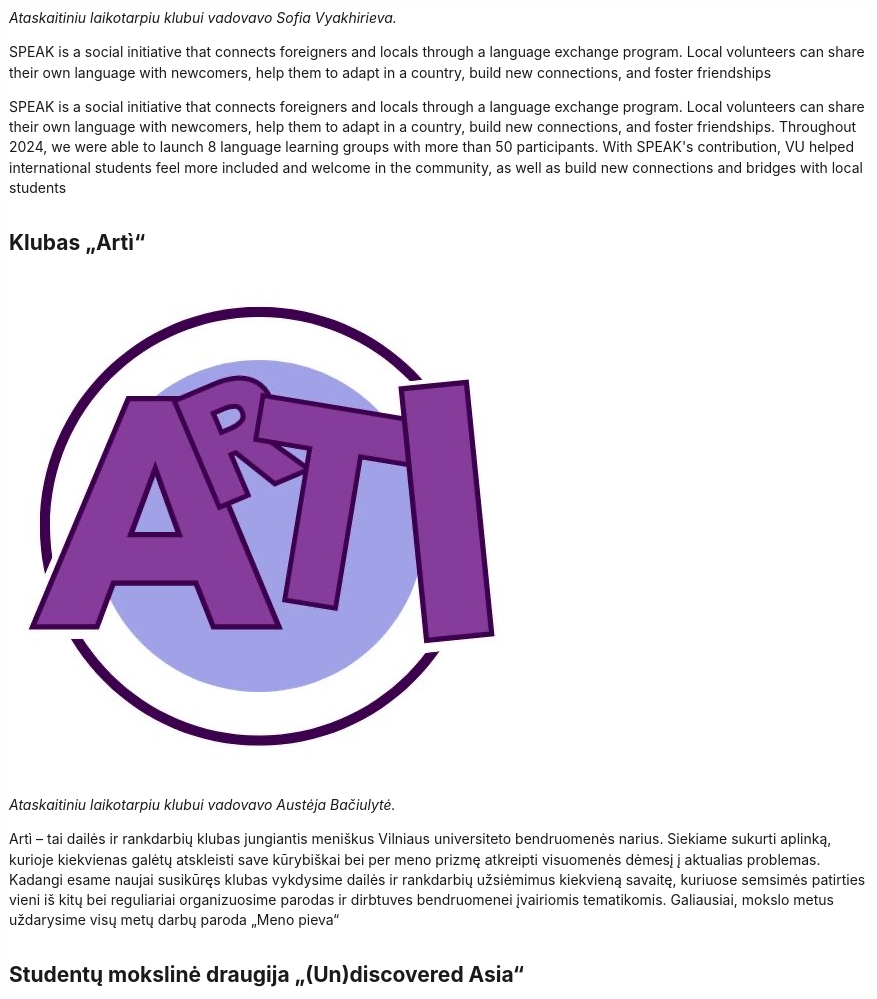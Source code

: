 _Ataskaitiniu laikotarpiu klubui vadovavo Sofia Vyakhirieva._

SPEAK is a social initiative that connects foreigners and locals through a language exchange program. Local volunteers can share their own language with newcomers, help them to adapt in a country, build new connections, and foster friendships

SPEAK is a social initiative that connects foreigners and locals through a language exchange program. Local volunteers can share their own language with newcomers, help them to adapt in a country, build new connections, and foster friendships. Throughout 2024, we were able to launch 8 language learning groups with more than 50 participants. With SPEAK's contribution, VU helped international students feel more included and welcome in the community, as well as build new connections and bridges with local students

## Klubas „Artì“

![ARTI](../public/img/pkp-logo/ARTI_logotipas.jpg)

_Ataskaitiniu laikotarpiu klubui vadovavo Austėja Bačiulytė._

Artì – tai dailės ir rankdarbių klubas jungiantis meniškus Vilniaus universiteto bendruomenės narius. Siekiame sukurti aplinką, kurioje kiekvienas galėtų atskleisti save kūrybiškai bei per meno prizmę atkreipti visuomenės dėmesį į aktualias problemas. Kadangi esame naujai susikūręs klubas vykdysime dailės ir rankdarbių užsiėmimus kiekvieną savaitę, kuriuose semsimės patirties vieni iš kitų bei reguliariai organizuosime parodas ir dirbtuves bendruomenei įvairiomis tematikomis. Galiausiai, mokslo metus uždarysime visų metų darbų paroda „Meno pieva“

## Studentų mokslinė draugija „(Un)discovered Asia“
